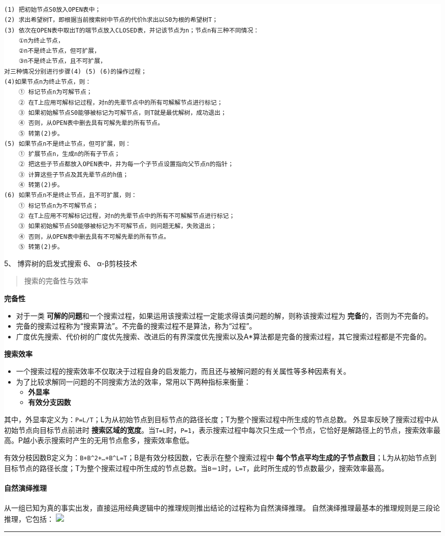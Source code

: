 ```
(1) 把初始节点S0放入OPEN表中；
(2) 求出希望树T，即根据当前搜索树中节点的代价h求出以S0为根的希望树T；
(3) 依次在OPEN表中取出T的端节点放入CLOSED表，并记该节点为n；节点n有三种不同情况：
    ①n为终止节点，
    ②n不是终止节点，但可扩展，
    ③n不是终止节点，且不可扩展，
对三种情况分别进行步骤(4) (5) (6)的操作过程；
(4)如果节点n为终止节点，则：
    ① 标记节点n为可解节点；
    ② 在T上应用可解标记过程，对n的先辈节点中的所有可解解节点进行标记；
    ③ 如果初始解节点S0能够被标记为可解节点，则T就是最优解树，成功退出；
    ④ 否则，从OPEN表中删去具有可解先辈的所有节点。
    ⑤ 转第(2)步。
(5) 如果节点n不是终止节点，但可扩展，则：
    ① 扩展节点n，生成n的所有子节点；
    ② 把这些子节点都放入OPEN表中，并为每一个子节点设置指向父节点n的指针；
    ③ 计算这些子节点及其先辈节点的h值；
    ④ 转第(2)步。
(6) 如果节点n不是终止节点，且不可扩展，则：
    ① 标记节点n为不可解节点；
    ② 在T上应用不可解标记过程，对n的先辈节点中的所有不可解解节点进行标记；
    ③ 如果初始解节点S0能够被标记为不可解节点，则问题无解，失败退出；
    ④ 否则，从OPEN表中删去具有不可解先辈的所有节点。
    ⑤ 转第(2)步。
```
5、 博弈树的启发式搜索
6、 α-β剪枝技术

>搜索的完备性与效率

**完备性**
* 对于一类 **可解的问题**和一个搜索过程，如果运用该搜索过程一定能求得该类问题的解，则称该搜索过程为 **完备**的，否则为不完备的。
* 完备的搜索过程称为“搜索算法”。不完备的搜索过程不是算法，称为“过程”。
* 广度优先搜索、代价树的广度优先搜索、改进后的有界深度优先搜索以及A*算法都是完备的搜索过程，其它搜索过程都是不完备的。

**搜索效率**
* 一个搜索过程的搜索效率不仅取决于过程自身的启发能力，而且还与被解问题的有关属性等多种因素有关。
* 为了比较求解同一问题的不同搜索方法的效率，常用以下两种指标来衡量：
    - **外显率**
    - **有效分支因数**

其中，外显率定义为：`P=L/T`；L为从初始节点到目标节点的路径长度；T为整个搜索过程中所生成的节点总数。
外显率反映了搜索过程中从初始节点向目标节点前进时 **搜索区域的宽度**。当`T=L`时，`P=1`，表示搜索过程中每次只生成一个节点，它恰好是解路径上的节点，搜索效率最高。P越小表示搜索时产生的无用节点愈多，搜索效率愈低。

有效分枝因数B定义为：`B+B^2+…+B^L=T`；B是有效分枝因数，它表示在整个搜索过程中 **每个节点平均生成的子节点数目**；L为从初始节点到目标节点的路径长度；T为整个搜索过程中所生成的节点总数。当`B＝1`时，`L=T`，此时所生成的节点数最少，搜索效率最高。


#### 自然演绎推理
从一组已知为真的事实出发，直接运用经典逻辑中的推理规则推出结论的过程称为自然演绎推理。
自然演绎推理最基本的推理规则是三段论推理，它包括：
![](https://i.loli.net/2019/02/24/5c71700f34e3a.jpg)

---
